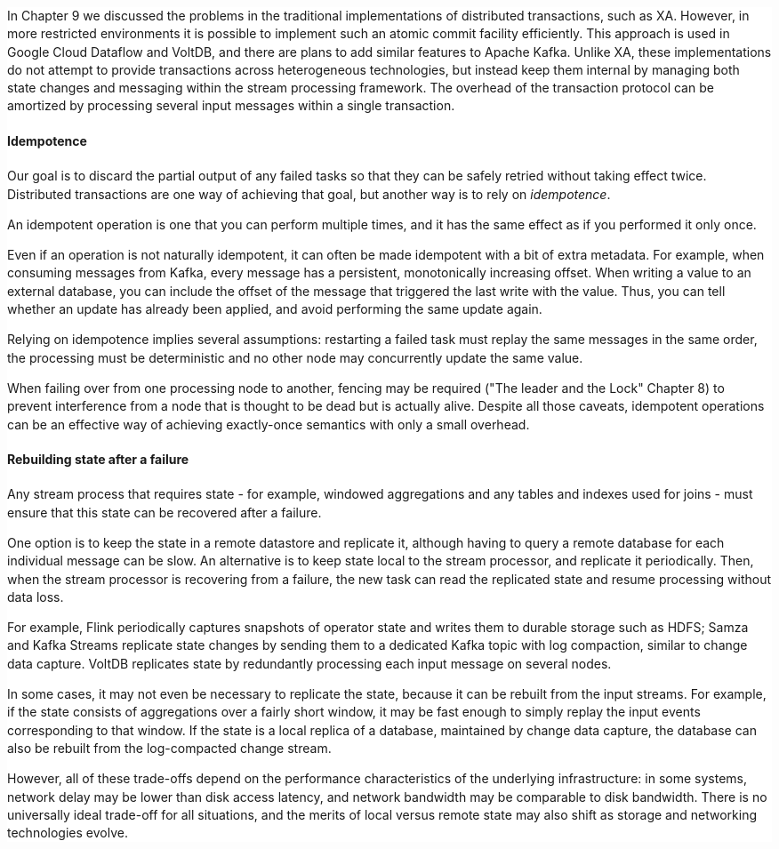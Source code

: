 In Chapter 9 we discussed the problems in the traditional implementations of distributed transactions, such as XA. However, in more restricted environments it is possible to implement such an atomic commit facility efficiently. This approach is used in Google Cloud Dataflow and VoltDB, and there are plans to add similar features to Apache Kafka. Unlike XA, these implementations do not attempt to provide transactions across heterogeneous technologies, but instead keep them internal by managing both state changes and messaging within the stream processing framework. The overhead of the transaction protocol can be amortized by processing several input messages within a single transaction.

#### Idempotence
Our goal is to discard the partial output of any failed tasks so that they can be safely retried without taking effect twice. Distributed transactions are one way of achieving that goal, but another way is to rely on *idempotence*.

An idempotent operation is one that you can perform multiple times, and it has the same effect as if you performed it only once.

Even if an operation is not naturally idempotent, it can often be made idempotent with a bit of extra metadata. For example, when consuming messages from Kafka, every message has a persistent, monotonically increasing offset. When writing a value to an external database, you can include the offset of the message that triggered the last write with the value. Thus, you can tell whether an update has already been applied, and avoid performing the same update again.

Relying on idempotence implies several assumptions: restarting a failed task must replay the same messages in the same order, the processing must be deterministic and no other node may concurrently update the same value.

When failing over from one processing node to another, fencing may be required ("The leader and the Lock" Chapter 8) to prevent interference from a node that is thought to be dead but is actually alive. Despite all those caveats, idempotent operations can be an effective way of achieving exactly-once semantics with only a small overhead.

#### Rebuilding state after a failure
Any stream process that requires state - for example, windowed aggregations and any tables and indexes used for joins - must ensure that this state can be recovered after a failure.

One option is to keep the state in a remote datastore and replicate it, although having to query a remote database for each individual message can be slow. An alternative is to keep state local to the stream processor, and replicate it periodically. Then, when the stream processor is recovering from a failure, the new task can read the replicated state and resume processing without data loss.

For example, Flink periodically captures snapshots of operator state and writes them to durable storage such as HDFS; Samza and Kafka Streams replicate state changes by sending them to a dedicated Kafka topic with log compaction, similar to change data capture. VoltDB replicates state by redundantly processing each input message on several nodes.

In some cases, it may not even be necessary to replicate the state, because it can be rebuilt from the input streams. For example, if the state consists of aggregations over a fairly short window, it may be fast enough to simply replay the input events corresponding to that window. If the state is a local replica of a database, maintained by change data capture, the database can also be rebuilt from the log-compacted change stream.

However, all of these trade-offs depend on the performance characteristics of the underlying infrastructure: in some systems, network delay may be lower than disk access latency, and network bandwidth may be comparable to disk bandwidth. There is no universally ideal trade-off for all situations, and the merits of local versus remote state may also shift as storage and networking technologies evolve.
